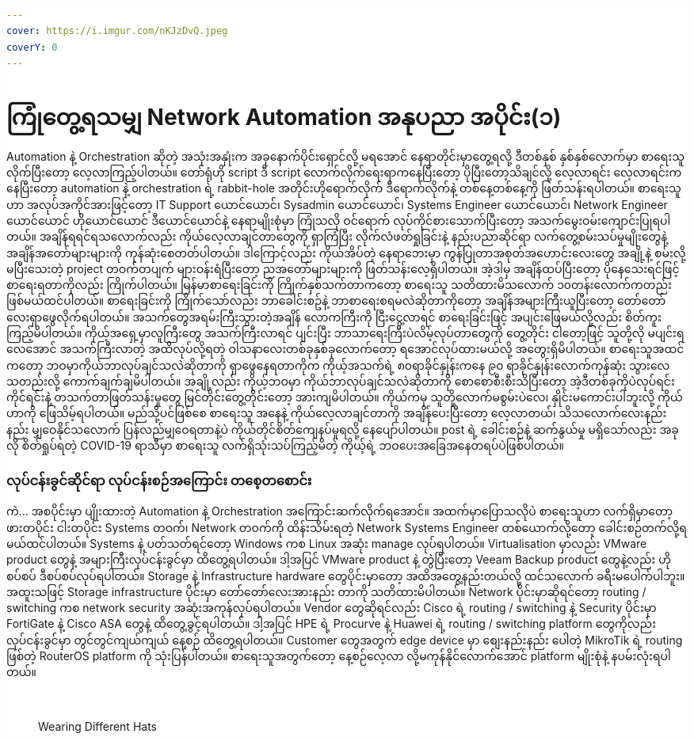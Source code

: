 ```yaml
---
cover: https://i.imgur.com/nKJzDvQ.jpeg
coverY: 0
---
```


# ကြုံတွေ့ရသမျှ Network Automation အနုပညာ အပိုင်း(၁)

Automation နဲ့ Orchestration ဆိုတဲ့ အသုံးအနှုံးက အခုနောက်ပိုင်းရှောင်လို့ မရအောင် နေရာတိုင်းမှာတွေ့ရလို့ ဒီတစ်နှစ် နှစ်နှစ်လောက်မှာ စာရေးသူလိုက်ပြီးတော့ လေ့လာကြည့်ပါတယ်။ တော်ရုံဟို script ဒီ script လောက်လိုက်ရေးရာကနေပြီးတော့ ပိုပြီးတော့သိချင်လို့ လေ့လာရင်း လေ့လာရင်းကနေပြီးတော့ automation နဲ့ orchestration ရဲ့ rabbit-hole အတိုင်းဟိုရောက်လိုက် ဒီရောက်လိုက်နဲ့ တစ်နေ့တစ်နေ့ကို ဖြတ်သန်းရပါတယ်။ စာရေးသူဟာ အလုပ်အကိုင်အားဖြင့်တော့ IT Support ယောင်ယောင်၊ Sysadmin ယောင်ယောင်၊ Systems Engineer ယောင်ယောင်၊ Network Engineer ယောင်ယောင် ဟိုယောင်ယောင် ဒီယောင်ယောင်နဲ့ နေရာမျိုးစုံမှာ ကြုံသလို ဝင်ရောက် လုပ်ကိုင်စားသောက်ပြီးတော့ အသက်မွေးဝမ်းကျောင်းပြုရပါတယ်။ အချိန်ရရင်ရသလောက်လည်း ကိုယ်လေ့လာချင်တာတွေကို ရှာကြံပြီး လိုက်လံဖတ်ရှုခြင်းနဲ့ နည်းပညာဆိုင်ရာ လက်တွေ့စမ်းသပ်မှုမျိုးတွေနဲ့ အချိန်အတော်များများကို ကုန်ဆုံးစေတတ်ပါတယ်။ ဒါကြောင့်လည်း ကိုယ်အိပ်တဲ့ နေရာဘေးမှာ ကွန်ပြုတာအစုတ်အဟောင်းလေးတွေ အချို့နဲ့ စမ်းလို့မပြီးသေးတဲ့ project တဝက်တပျက် များဝန်းရံပြီးတော့ ညအတော်များများကို ဖြတ်သန်းလေ့ရှိပါတယ်။ အဲ့ဒါမှ အချိန်ထပ်ပြီးတော့ ပိုနေသေးရင်ဖြင့် စာရေးရတာကိုလည်း ကြိုက်ပါတယ်။ မြန်မာစာရေးခြင်းကို ကြိုက်နှစ်သက်တာကတော့ စာရေးသူ သတိထားမိသလောက် ၁၀တန်းလောက်ကတည်း ဖြစ်မယ်ထင်ပါတယ်။ စာရေးခြင်းကို ကြိုက်သော်လည်း ဘာခေါင်းစဥ်နဲ့ ဘာစာရေးစရမလဲဆိုတာကိုတော့ အချိန်အများကြီးယူပြီးတော့ တော်တော်လေးရှာဖွေလိုက်ရပါတယ်။ အသက်တွေအရမ်းကြီးသွားတဲ့အချိန် လောကကြီးကို ငြီးငွေ့လာရင် စာရေးခြင်းဖြင့် အပျင်းဖြေမယ်လို့လည်း စိတ်ကူးကြည့်မိပါတယ်။ ကိုယ့်အရှေ့မှာလူကြီးတွေ အသက်ကြီးလာရင် ပျင်းပြီး ဘာသာရေးကြီးပဲလိမ့်လုပ်တာတွေကို တွေ့တိုင်း ငါတော့ဖြင့် သူတို့လို မပျင်းရလေအောင် အသက်ကြီးလာတဲ့ အထိလုပ်လို့ရတဲ့ ဝါသနာလေးတစ်ခုနှစ်ခုလောက်တော့ ရအောင်လုပ်ထားမယ်လို့ အတွေးရှိမိပါတယ်။ စာရေးသူအထင်ကတော့ ဘဝမှာကိုယ်ဘာလုပ်ချင်သလဲဆိုတာကို ရှာဖွေနေရတာကိုက ကိုယ့်အသက်ရဲ့ ၈၀ရာခိုင်နှုန်းကနေ ၉၀ ရာခိုင်နှုန်းလောက်ကုန်ဆုံး သွားလေသတည်းလို့ ကောက်ချက်ချမိပါတယ်။ အချို့လည်း ကိုယ့်ဘဝမှာ ကိုယ်ဘာလုပ်ချင်သလဲဆိုတာကို စောစောစီးစီးသိပြီးတော့ အဲ့ဒီတစ်ခုကိုပဲလုပ်ရင်းကိုင်ရင်းနဲ့ တသက်တာဖြတ်သန်းမှုတွေ မြင်တိုင်းတွေ့တိုင်းတော့ အားကျမိပါတယ်။ ကိုယ်ကမှ သူတို့လောက်မစွမ်းပဲလေ၊ နှိုင်းမကောင်းပါဘူးလို့ ကိုယ်ဟာကို ဖြေသိမ့်ရပါတယ်။ မည်သို့ပင်ဖြစ်စေ စာရေးသူ အနေနဲ့ ကိုယ်လေ့လာချင်တာကို အချိန်ပေးပြီးတော့ လေ့လာတယ်၊ သိသလောက်လေးနည်းနည်း မျှဝေနိုင်သလောက် ပြန်လည်မျှဝေရတာနဲ့ပဲ ကိုယ်တိုင်စိတ်ကျေနပ်မှုရလို့ နေပျော်ပါတယ်။ post ရဲ့ ခေါင်းစဉ်နဲ့ ဆက်နွယ်မှု မရှိသော်လည်း အခုလို စိတ်ရှုပ်ရတဲ့ COVID-19 ရာသီမှာ စာရေးသူ လက်ရှိသုံးသပ်ကြည့်မိတဲ့ ကိုယ့်ရဲ့ ဘဝပေးအခြေအနေတရပ်ပဲဖြစ်ပါတယ်။

### လုပ်ငန်းခွင်ဆိုင်ရာ လုပ်ငန်းစဉ်အကြောင်း တစေ့တစောင်း

ကဲ… အစပိုင်းမှာ ပျိုးထားတဲ့ Automation နဲ့ Orchestration အကြောင်းဆက်လိုက်ရအောင်။ အထက်မှာပြောသလိုပဲ စာရေးသူဟာ လက်ရှိမှာတော့ ဖားတပိုင်း ငါးတပိုင်း Systems တဝက်၊ Network တဝက်ကို ထိန်းသိမ်းရတဲ့ Network Systems Engineer တစ်ယောက်လို့တော့ ခေါင်းစဉ်တက်လို့ရမယ်ထင်ပါတယ်။ Systems နဲ့ ပတ်သတ်ရင်တော့ Windows ကစ Linux အဆုံး manage လုပ်ရပါတယ်။ Virtualisation မှာလည်း VMware product တွေနဲ့ အများကြီးလုပ်ငန်းခွင်မှာ ထိတွေ့ရပါတယ်။ ဒါ့အပြင် VMware product နဲ့ တွဲပြီးတော့ Veeam Backup product တွေနဲ့လည်း ဟိုစပ်စပ် ဒီစပ်စပ်လုပ်ရပါတယ်။ Storage နဲ့ Infrastructure hardware တွေပိုင်းမှာတော့ အထိအတွေ့နည်းတယ်လို့ ထင်သလောက် ခရီးမပေါက်ပါဘူး။ အထူးသဖြင့် Storage infrastructure ပိုင်းမှာ တော်တော်လေးအားနည်း တာကို သတိထားမိပါတယ်။ Network ပိုင်းမှာဆိုရင်တော့ routing / switching ကစ network security အဆုံးအကုန်လုပ်ရပါတယ်။ Vendor တွေဆိုရင်လည်း Cisco ရဲ့ routing / switching နဲ့ Security ပိုင်းမှာ FortiGate နဲ့ Cisco ASA တွေနဲ့ ထိတွေ့ခွင့်ရပါတယ်။ ဒါ့အပြင် HPE ရဲ့ Procurve နဲ့ Huawei ရဲ့ routing / switching platform တွေကိုလည်း လုပ်ငန်းခွင်မှာ တွင်တွင်ကျယ်ကျယ် နေ့စဉ် ထိတွေ့ရပါတယ်။ Customer တွေအတွက် edge device မှာ စျေးနည်းနည်း ပေါတဲ့ MikroTik ရဲ့ routing ဖြစ်တဲ့ RouterOS platform ကို သုံးပြန်ပါတယ်။ စာရေးသူအတွက်တော့ နေ့စဉ်လေ့လာ လို့မကုန်နိုင်လောက်အောင် platform မျိုးစုံနဲ့ နပမ်းလုံးရပါတယ်။

<figure><img src="https://i.imgur.com/dEDkLPm.jpeg" alt=""><figcaption><p>Wearing Different Hats</p></figcaption></figure>

